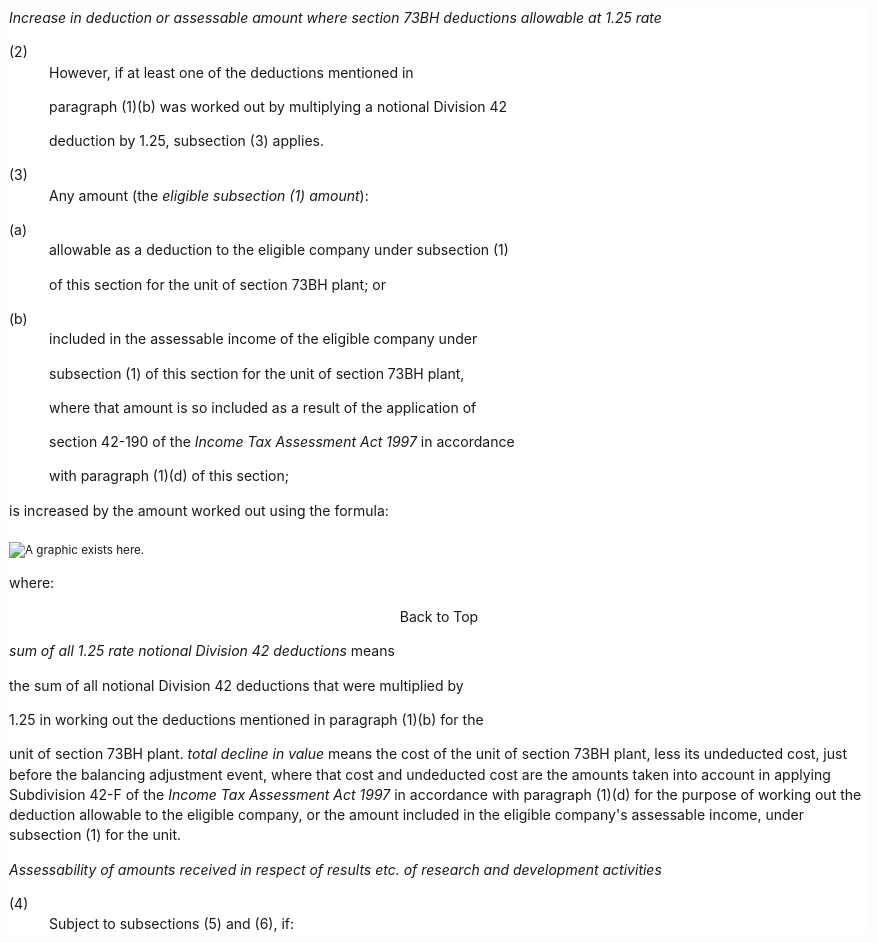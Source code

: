 _Increase in deduction or assessable amount where section 73BH deductions allowable at 1.25 rate_

<dl compact=""><dl compact="">

<dt>(2)</dt><dd>However, if at least one of the deductions mentioned in

paragraph&#160;(1)(b) was worked out by multiplying a notional Division&#160;42

deduction by 1.25, subsection&#160;(3) applies.</dd> <dt>(3)</dt><dd>Any amount (the _eligible_ _subsection (1) amount_): </dd> </dl></dl>

<dl compact=""><dl compact=""><dl compact="">

<dt>(a)</dt><dd>allowable as a deduction to the eligible company under subsection&#160;(1)

of this section for the unit of section&#160;73BH plant; or</dd>

<dt>(b)</dt><dd>included in the assessable income of the eligible company under

subsection&#160;(1) of this section for the unit of section&#160;73BH plant,

where that amount is so included as a result of the application of

section&#160;42-190 of the _Income Tax Assessment Act 1997_ in accordance

with paragraph&#160;(1)(d) of this section;

</dd>

</dl></dl></dl>

is increased by the amount worked out using the formula:

<sub> ![A graphic exists here.](http://www.comlaw.gov.au/Details/C2004C01247/Html/1A6CC28AD1956EF8CA256F7100566252/$FILE/1203.gif)</sub>

where:

<center>Back to Top</center>

<def><dl compact=""><dl compact="">

_sum of all 1.25 rate notional Division 42 deductions_ means

the sum of all notional Division&#160;42 deductions that were multiplied by

1.25 in working out the deductions mentioned in paragraph&#160;(1)(b) for the

unit of section&#160;73BH plant. _total decline in value_ means the cost of the unit of section&#160;73BH plant, less its undeducted cost, just before the balancing adjustment event, where that cost and undeducted cost are the amounts taken into account in applying Subdivision&#160;42-F of the _Income Tax Assessment Act 1997_ in accordance with paragraph&#160;(1)(d) for the purpose of working out the deduction allowable to the eligible company, or the amount included in the eligible company's assessable income, under subsection&#160;(1) for the unit.  </dl></dl>

_Assessability of amounts received in respect of results etc. of research and development activities_

<dl compact=""><dl compact="">

<dt>(4)</dt><dd>Subject to subsections&#160;(5) and (6), if:

</dd> </dl></dl>
